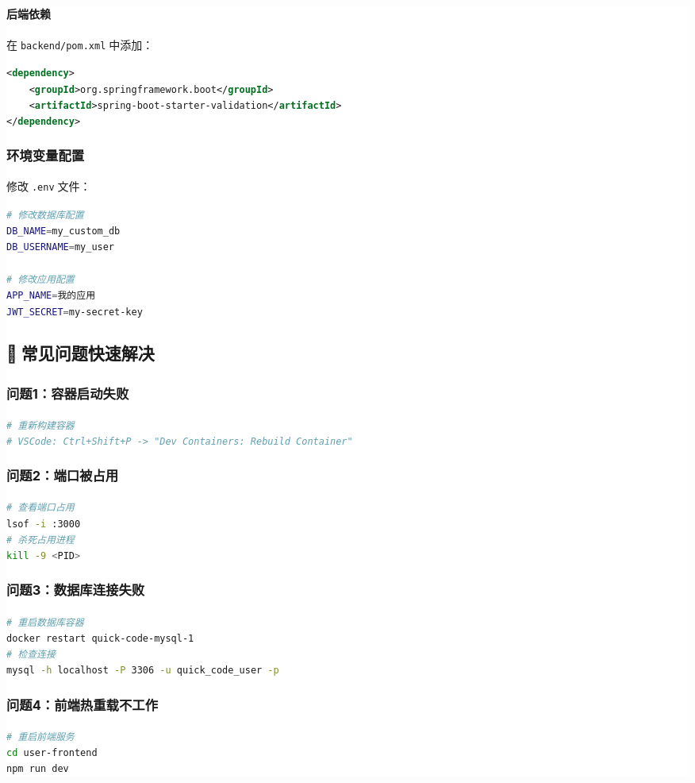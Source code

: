 #### 后端依赖
在 `backend/pom.xml` 中添加：
```xml
<dependency>
    <groupId>org.springframework.boot</groupId>
    <artifactId>spring-boot-starter-validation</artifactId>
</dependency>
```

### 环境变量配置

修改 `.env` 文件：
```bash
# 修改数据库配置
DB_NAME=my_custom_db
DB_USERNAME=my_user

# 修改应用配置
APP_NAME=我的应用
JWT_SECRET=my-secret-key
```

## 🚨 常见问题快速解决

### 问题1：容器启动失败
```bash
# 重新构建容器
# VSCode: Ctrl+Shift+P -> "Dev Containers: Rebuild Container"
```

### 问题2：端口被占用
```bash
# 查看端口占用
lsof -i :3000
# 杀死占用进程
kill -9 <PID>
```

### 问题3：数据库连接失败
```bash
# 重启数据库容器
docker restart quick-code-mysql-1
# 检查连接
mysql -h localhost -P 3306 -u quick_code_user -p
```

### 问题4：前端热重载不工作
```bash
# 重启前端服务
cd user-frontend
npm run dev
```
